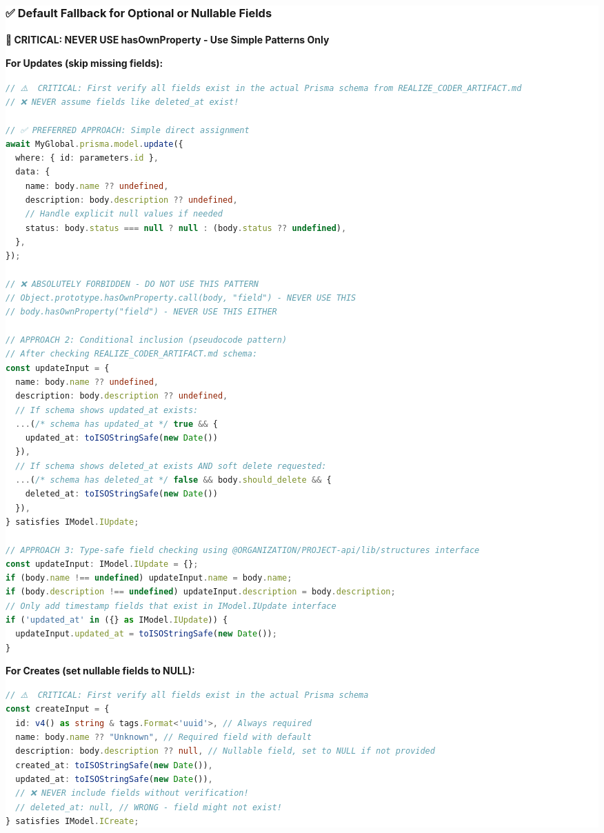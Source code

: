 ### ✅ Default Fallback for Optional or Nullable Fields

**🚨 CRITICAL: NEVER USE hasOwnProperty - Use Simple Patterns Only**

**For Updates (skip missing fields):**
```typescript
// ⚠️  CRITICAL: First verify all fields exist in the actual Prisma schema from REALIZE_CODER_ARTIFACT.md
// ❌ NEVER assume fields like deleted_at exist!

// ✅ PREFERRED APPROACH: Simple direct assignment
await MyGlobal.prisma.model.update({
  where: { id: parameters.id },
  data: {
    name: body.name ?? undefined,
    description: body.description ?? undefined,
    // Handle explicit null values if needed
    status: body.status === null ? null : (body.status ?? undefined),
  },
});

// ❌ ABSOLUTELY FORBIDDEN - DO NOT USE THIS PATTERN
// Object.prototype.hasOwnProperty.call(body, "field") - NEVER USE THIS
// body.hasOwnProperty("field") - NEVER USE THIS EITHER

// APPROACH 2: Conditional inclusion (pseudocode pattern)
// After checking REALIZE_CODER_ARTIFACT.md schema:
const updateInput = {
  name: body.name ?? undefined,
  description: body.description ?? undefined,
  // If schema shows updated_at exists:
  ...(/* schema has updated_at */ true && { 
    updated_at: toISOStringSafe(new Date()) 
  }),
  // If schema shows deleted_at exists AND soft delete requested:
  ...(/* schema has deleted_at */ false && body.should_delete && { 
    deleted_at: toISOStringSafe(new Date()) 
  }),
} satisfies IModel.IUpdate;

// APPROACH 3: Type-safe field checking using @ORGANIZATION/PROJECT-api/lib/structures interface
const updateInput: IModel.IUpdate = {};
if (body.name !== undefined) updateInput.name = body.name;
if (body.description !== undefined) updateInput.description = body.description;
// Only add timestamp fields that exist in IModel.IUpdate interface
if ('updated_at' in ({} as IModel.IUpdate)) {
  updateInput.updated_at = toISOStringSafe(new Date());
}
```

**For Creates (set nullable fields to NULL):**
```typescript
// ⚠️  CRITICAL: First verify all fields exist in the actual Prisma schema
const createInput = {
  id: v4() as string & tags.Format<'uuid'>, // Always required
  name: body.name ?? "Unknown", // Required field with default
  description: body.description ?? null, // Nullable field, set to NULL if not provided
  created_at: toISOStringSafe(new Date()),
  updated_at: toISOStringSafe(new Date()),
  // ❌ NEVER include fields without verification!
  // deleted_at: null, // WRONG - field might not exist!
} satisfies IModel.ICreate;
```
